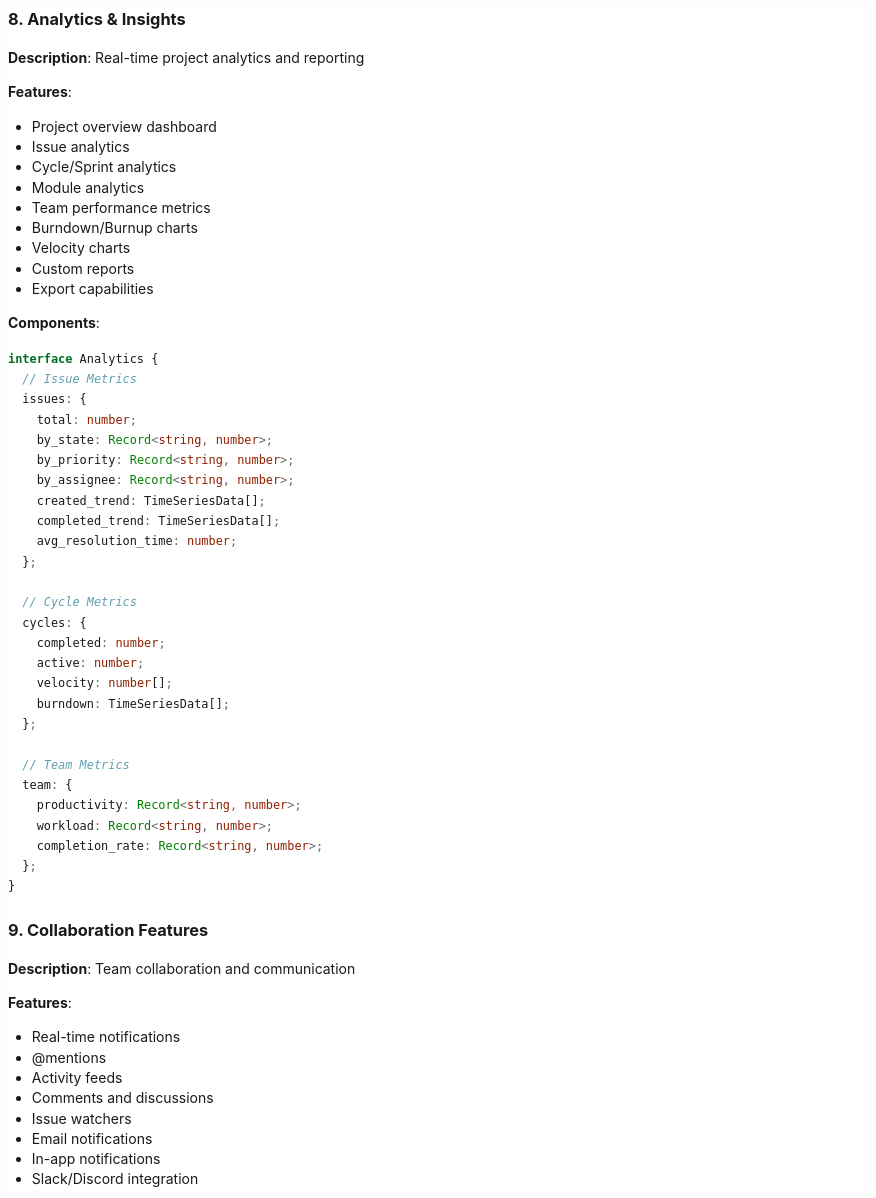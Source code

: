 ```typescript
```

### 8. Analytics & Insights
**Description**: Real-time project analytics and reporting

**Features**:
- Project overview dashboard
- Issue analytics
- Cycle/Sprint analytics
- Module analytics
- Team performance metrics
- Burndown/Burnup charts
- Velocity charts
- Custom reports
- Export capabilities

**Components**:
```typescript
interface Analytics {
  // Issue Metrics
  issues: {
    total: number;
    by_state: Record<string, number>;
    by_priority: Record<string, number>;
    by_assignee: Record<string, number>;
    created_trend: TimeSeriesData[];
    completed_trend: TimeSeriesData[];
    avg_resolution_time: number;
  };

  // Cycle Metrics
  cycles: {
    completed: number;
    active: number;
    velocity: number[];
    burndown: TimeSeriesData[];
  };

  // Team Metrics
  team: {
    productivity: Record<string, number>;
    workload: Record<string, number>;
    completion_rate: Record<string, number>;
  };
}
```

### 9. Collaboration Features
**Description**: Team collaboration and communication

**Features**:
- Real-time notifications
- @mentions
- Activity feeds
- Comments and discussions
- Issue watchers
- Email notifications
- In-app notifications
- Slack/Discord integration
